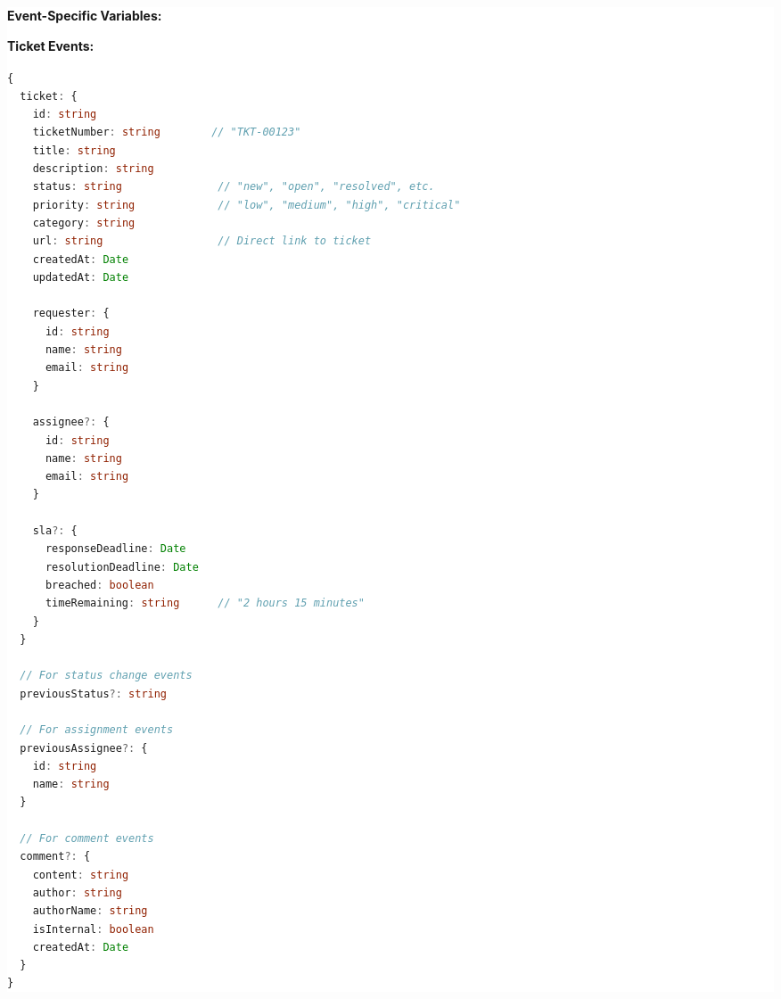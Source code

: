**Event-Specific Variables:**

**Ticket Events:**
```typescript
{
  ticket: {
    id: string
    ticketNumber: string        // "TKT-00123"
    title: string
    description: string
    status: string               // "new", "open", "resolved", etc.
    priority: string             // "low", "medium", "high", "critical"
    category: string
    url: string                  // Direct link to ticket
    createdAt: Date
    updatedAt: Date

    requester: {
      id: string
      name: string
      email: string
    }

    assignee?: {
      id: string
      name: string
      email: string
    }

    sla?: {
      responseDeadline: Date
      resolutionDeadline: Date
      breached: boolean
      timeRemaining: string      // "2 hours 15 minutes"
    }
  }

  // For status change events
  previousStatus?: string

  // For assignment events
  previousAssignee?: {
    id: string
    name: string
  }

  // For comment events
  comment?: {
    content: string
    author: string
    authorName: string
    isInternal: boolean
    createdAt: Date
  }
}
```
